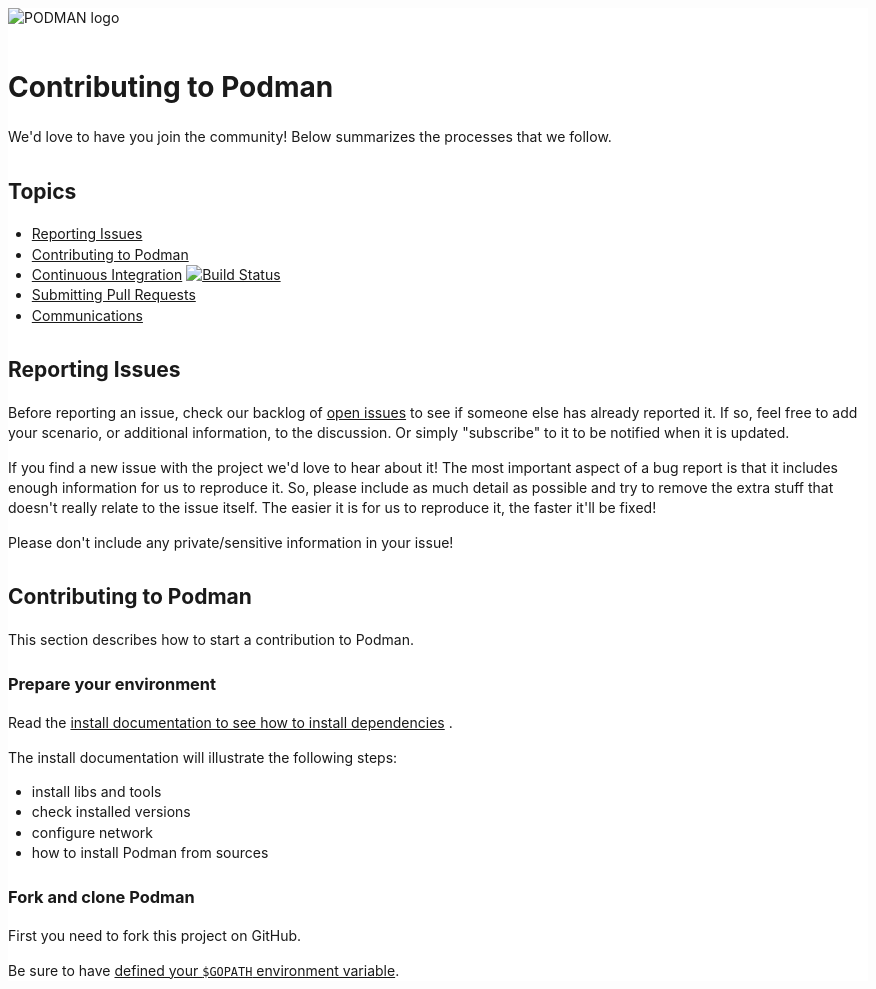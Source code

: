 ![PODMAN logo](logo/podman-logo-source.svg)
# Contributing to Podman

We'd love to have you join the community! Below summarizes the processes
that we follow.

## Topics

* [Reporting Issues](#reporting-issues)
* [Contributing to Podman](#contributing-to-podman)
* [Continuous Integration](#continuous-integration) [![Build Status](https://api.cirrus-ci.com/github/containers/podman.svg)](https://cirrus-ci.com/github/containers/podman/master)
* [Submitting Pull Requests](#submitting-pull-requests)
* [Communications](#communications)

## Reporting Issues

Before reporting an issue, check our backlog of
[open issues](https://github.com/containers/podman/issues)
to see if someone else has already reported it. If so, feel free to add
your scenario, or additional information, to the discussion. Or simply
"subscribe" to it to be notified when it is updated.

If you find a new issue with the project we'd love to hear about it! The most
important aspect of a bug report is that it includes enough information for
us to reproduce it. So, please include as much detail as possible and try
to remove the extra stuff that doesn't really relate to the issue itself.
The easier it is for us to reproduce it, the faster it'll be fixed!

Please don't include any private/sensitive information in your issue!

## Contributing to Podman

This section describes how to start a contribution to Podman.

### Prepare your environment

Read the [install documentation to see how to install dependencies](install.md) .

The install documentation will illustrate the following steps:
- install libs and tools
- check installed versions
- configure network
- how to install Podman from sources

### Fork and clone Podman

First you need to fork this project on GitHub.

Be sure to have [defined your `$GOPATH` environment variable](https://github.com/golang/go/wiki/GOPATH).
